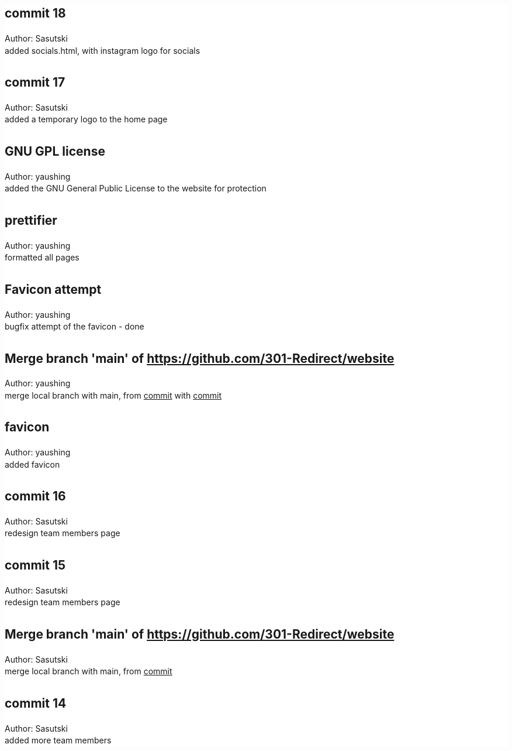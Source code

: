 ## commit 18
Author: Sasutski<br>
added socials.html, with instagram logo for socials

## commit 17
Author: Sasutski<br>
added a temporary logo to the home page

## GNU GPL license
Author: yaushing<br>
added the GNU General Public License to the website for protection

## prettifier
Author: yaushing<br>
formatted all pages

## Favicon attempt
Author: yaushing<br>
bugfix attempt of the favicon - done

## Merge branch 'main' of https://github.com/301-Redirect/website
Author: yaushing<br>
merge local branch with main, from [commit](#commit-16) with [commit](#favicon)

## favicon
Author: yaushing<br>
added favicon

## commit 16
Author: Sasutski<br>
redesign team members page

## commit 15
Author: Sasutski<br>
redesign team members page

## Merge branch 'main' of https://github.com/301-Redirect/website
Author: Sasutski<br>
merge local branch with main, from [commit](#target="_blank")

## commit 14
Author: Sasutski<br>
added more team members
